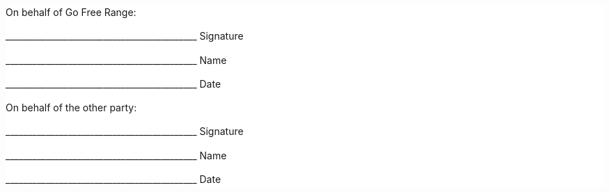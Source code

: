 On behalf of Go Free Range:  

\_\_\_\_\_\_\_\_\_\_\_\_\_\_\_\_\_\_\_\_\_\_\_\_\_\_\_\_\_\_\_\_\_\_\_\_\_\_\_\_\_\_\_  Signature

\_\_\_\_\_\_\_\_\_\_\_\_\_\_\_\_\_\_\_\_\_\_\_\_\_\_\_\_\_\_\_\_\_\_\_\_\_\_\_\_\_\_\_  Name

\_\_\_\_\_\_\_\_\_\_\_\_\_\_\_\_\_\_\_\_\_\_\_\_\_\_\_\_\_\_\_\_\_\_\_\_\_\_\_\_\_\_\_  Date


On behalf of the other party:

\_\_\_\_\_\_\_\_\_\_\_\_\_\_\_\_\_\_\_\_\_\_\_\_\_\_\_\_\_\_\_\_\_\_\_\_\_\_\_\_\_\_\_  Signature

\_\_\_\_\_\_\_\_\_\_\_\_\_\_\_\_\_\_\_\_\_\_\_\_\_\_\_\_\_\_\_\_\_\_\_\_\_\_\_\_\_\_\_  Name

\_\_\_\_\_\_\_\_\_\_\_\_\_\_\_\_\_\_\_\_\_\_\_\_\_\_\_\_\_\_\_\_\_\_\_\_\_\_\_\_\_\_\_  Date

